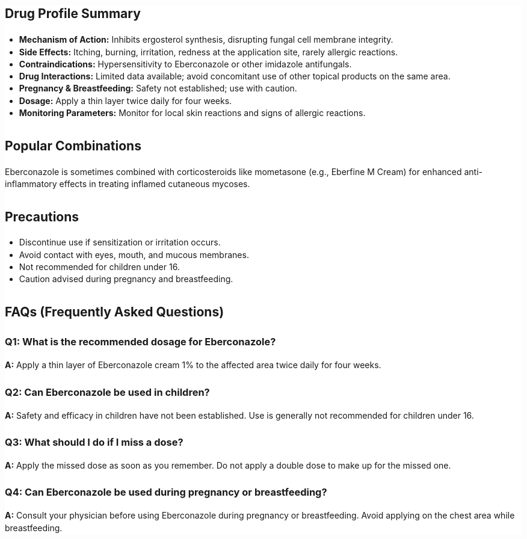 

## **Drug Profile Summary**

- **Mechanism of Action:** Inhibits ergosterol synthesis, disrupting fungal cell membrane integrity.
- **Side Effects:** Itching, burning, irritation, redness at the application site, rarely allergic reactions.
- **Contraindications:** Hypersensitivity to Eberconazole or other imidazole antifungals.
- **Drug Interactions:** Limited data available; avoid concomitant use of other topical products on the same area.
- **Pregnancy & Breastfeeding:** Safety not established; use with caution.
- **Dosage:** Apply a thin layer twice daily for four weeks.
- **Monitoring Parameters:** Monitor for local skin reactions and signs of allergic reactions.


## **Popular Combinations**

Eberconazole is sometimes combined with corticosteroids like mometasone (e.g., Eberfine M Cream) for enhanced anti-inflammatory effects in treating inflamed cutaneous mycoses.


## **Precautions**

- Discontinue use if sensitization or irritation occurs.
- Avoid contact with eyes, mouth, and mucous membranes.
- Not recommended for children under 16.
- Caution advised during pregnancy and breastfeeding.


## **FAQs (Frequently Asked Questions)**

### **Q1: What is the recommended dosage for Eberconazole?**

**A:** Apply a thin layer of Eberconazole cream 1% to the affected area twice daily for four weeks.

### **Q2:  Can Eberconazole be used in children?**

**A:** Safety and efficacy in children have not been established. Use is generally not recommended for children under 16.

### **Q3:  What should I do if I miss a dose?**

**A:** Apply the missed dose as soon as you remember. Do not apply a double dose to make up for the missed one.

### **Q4:  Can Eberconazole be used during pregnancy or breastfeeding?**

**A:** Consult your physician before using Eberconazole during pregnancy or breastfeeding.  Avoid applying on the chest area while breastfeeding.
